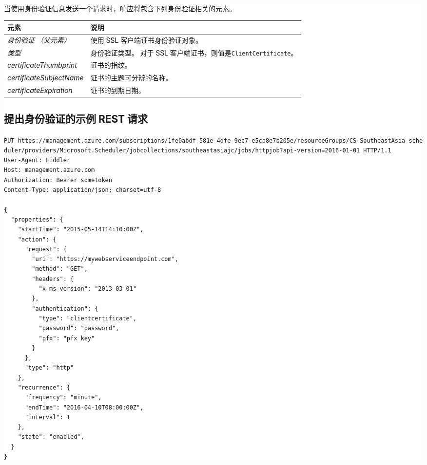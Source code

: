 当使用身份验证信息发送一个请求时，响应将包含下列身份验证相关的元素。

|元素 |说明 |
|:--|:--|
|_身份验证 （父元素）_ |使用 SSL 客户端证书身份验证对象。|
|_类型_ |身份验证类型。 对于 SSL 客户端证书，则值是`ClientCertificate`。|
|_certificateThumbprint_ |证书的指纹。|
|_certificateSubjectName_ |证书的主题可分辨的名称。|
|_certificateExpiration_ |证书的到期日期。|

## <a name="sample-rest-request-for-clientcertificate-authentication"></a>提出身份验证的示例 REST 请求

```
PUT https://management.azure.com/subscriptions/1fe0abdf-581e-4dfe-9ec7-e5cb8e7b205e/resourceGroups/CS-SoutheastAsia-scheduler/providers/Microsoft.Scheduler/jobcollections/southeastasiajc/jobs/httpjob?api-version=2016-01-01 HTTP/1.1
User-Agent: Fiddler
Host: management.azure.com
Authorization: Bearer sometoken
Content-Type: application/json; charset=utf-8

{
  "properties": {
    "startTime": "2015-05-14T14:10:00Z",
    "action": {
      "request": {
        "uri": "https://mywebserviceendpoint.com",
        "method": "GET",
        "headers": {
          "x-ms-version": "2013-03-01"
        },
        "authentication": {
          "type": "clientcertificate",
          "password": "password",
          "pfx": "pfx key"
        }
      },
      "type": "http"
    },
    "recurrence": {
      "frequency": "minute",
      "endTime": "2016-04-10T08:00:00Z",
      "interval": 1
    },
    "state": "enabled",
  }
}
```
